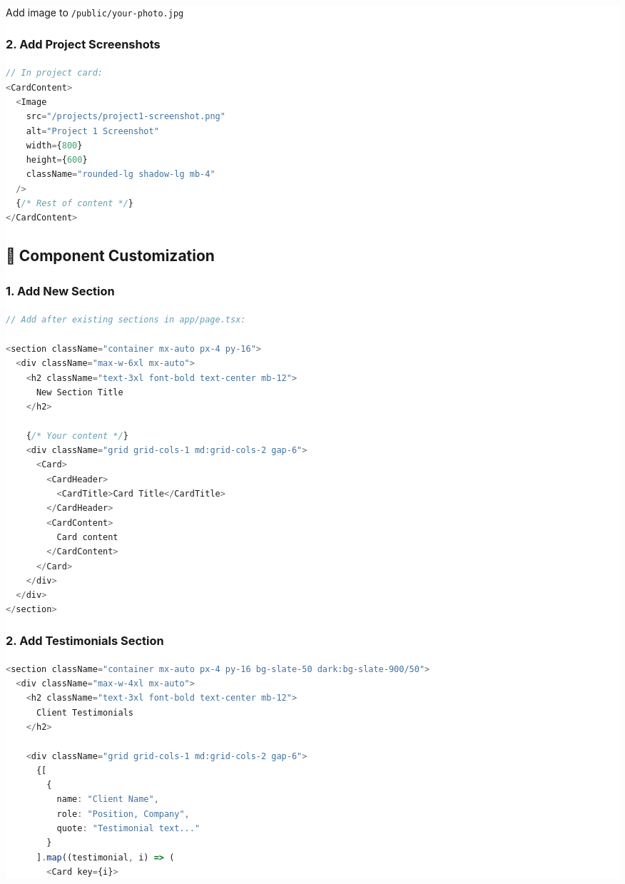 Add image to `/public/your-photo.jpg`

### 2. Add Project Screenshots

```typescript
// In project card:
<CardContent>
  <Image
    src="/projects/project1-screenshot.png"
    alt="Project 1 Screenshot"
    width={800}
    height={600}
    className="rounded-lg shadow-lg mb-4"
  />
  {/* Rest of content */}
</CardContent>
```

## 🔧 Component Customization

### 1. Add New Section

```typescript
// Add after existing sections in app/page.tsx:

<section className="container mx-auto px-4 py-16">
  <div className="max-w-6xl mx-auto">
    <h2 className="text-3xl font-bold text-center mb-12">
      New Section Title
    </h2>
    
    {/* Your content */}
    <div className="grid grid-cols-1 md:grid-cols-2 gap-6">
      <Card>
        <CardHeader>
          <CardTitle>Card Title</CardTitle>
        </CardHeader>
        <CardContent>
          Card content
        </CardContent>
      </Card>
    </div>
  </div>
</section>
```

### 2. Add Testimonials Section

```typescript
<section className="container mx-auto px-4 py-16 bg-slate-50 dark:bg-slate-900/50">
  <div className="max-w-4xl mx-auto">
    <h2 className="text-3xl font-bold text-center mb-12">
      Client Testimonials
    </h2>
    
    <div className="grid grid-cols-1 md:grid-cols-2 gap-6">
      {[
        {
          name: "Client Name",
          role: "Position, Company",
          quote: "Testimonial text..."
        }
      ].map((testimonial, i) => (
        <Card key={i}>
```